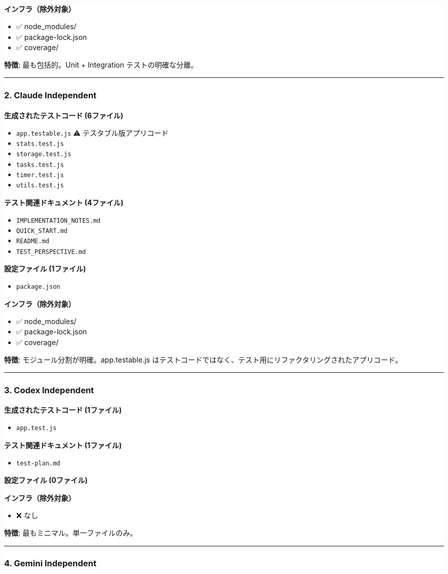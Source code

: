 **インフラ（除外対象）**
- ✅ node_modules/
- ✅ package-lock.json
- ✅ coverage/

**特徴**: 最も包括的。Unit + Integration テストの明確な分離。

---

### 2. Claude Independent

**生成されたテストコード (6ファイル)**
- `app.testable.js` ⚠️ テスタブル版アプリコード
- `stats.test.js`
- `storage.test.js`
- `tasks.test.js`
- `timer.test.js`
- `utils.test.js`

**テスト関連ドキュメント (4ファイル)**
- `IMPLEMENTATION_NOTES.md`
- `QUICK_START.md`
- `README.md`
- `TEST_PERSPECTIVE.md`

**設定ファイル (1ファイル)**
- `package.json`

**インフラ（除外対象）**
- ✅ node_modules/
- ✅ package-lock.json
- ✅ coverage/

**特徴**: モジュール分割が明確。app.testable.js はテストコードではなく、テスト用にリファクタリングされたアプリコード。

---

### 3. Codex Independent

**生成されたテストコード (1ファイル)**
- `app.test.js`

**テスト関連ドキュメント (1ファイル)**
- `test-plan.md`

**設定ファイル (0ファイル)**

**インフラ（除外対象）**
- ❌ なし

**特徴**: 最もミニマル。単一ファイルのみ。

---

### 4. Gemini Independent
